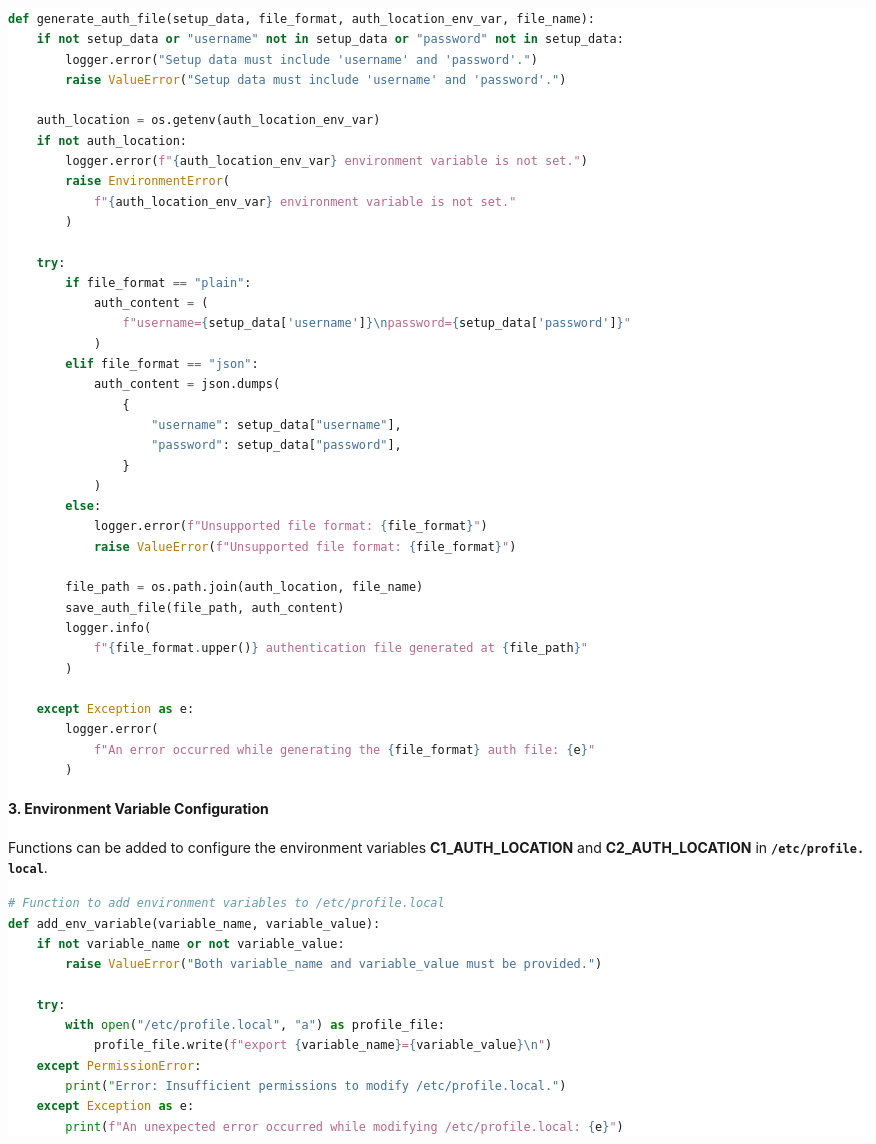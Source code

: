 ```py
def generate_auth_file(setup_data, file_format, auth_location_env_var, file_name):
    if not setup_data or "username" not in setup_data or "password" not in setup_data:
        logger.error("Setup data must include 'username' and 'password'.")
        raise ValueError("Setup data must include 'username' and 'password'.")

    auth_location = os.getenv(auth_location_env_var)
    if not auth_location:
        logger.error(f"{auth_location_env_var} environment variable is not set.")
        raise EnvironmentError(
            f"{auth_location_env_var} environment variable is not set."
        )

    try:
        if file_format == "plain":
            auth_content = (
                f"username={setup_data['username']}\npassword={setup_data['password']}"
            )
        elif file_format == "json":
            auth_content = json.dumps(
                {
                    "username": setup_data["username"],
                    "password": setup_data["password"],
                }
            )
        else:
            logger.error(f"Unsupported file format: {file_format}")
            raise ValueError(f"Unsupported file format: {file_format}")

        file_path = os.path.join(auth_location, file_name)
        save_auth_file(file_path, auth_content)
        logger.info(
            f"{file_format.upper()} authentication file generated at {file_path}"
        )

    except Exception as e:
        logger.error(
            f"An error occurred while generating the {file_format} auth file: {e}"
        )
```

#### 3. Environment Variable Configuration

Functions can be added to configure the environment variables **C1_AUTH_LOCATION** and **C2_AUTH_LOCATION** in **`/etc/profile.local`**.

```py
# Function to add environment variables to /etc/profile.local
def add_env_variable(variable_name, variable_value):
    if not variable_name or not variable_value:
        raise ValueError("Both variable_name and variable_value must be provided.")

    try:
        with open("/etc/profile.local", "a") as profile_file:
            profile_file.write(f"export {variable_name}={variable_value}\n")
    except PermissionError:
        print("Error: Insufficient permissions to modify /etc/profile.local.")
    except Exception as e:
        print(f"An unexpected error occurred while modifying /etc/profile.local: {e}")
```
